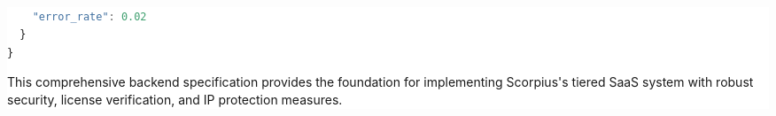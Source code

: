 ```typescript
    "error_rate": 0.02
  }
}
```

This comprehensive backend specification provides the foundation for implementing Scorpius's tiered SaaS system with robust security, license verification, and IP protection measures.